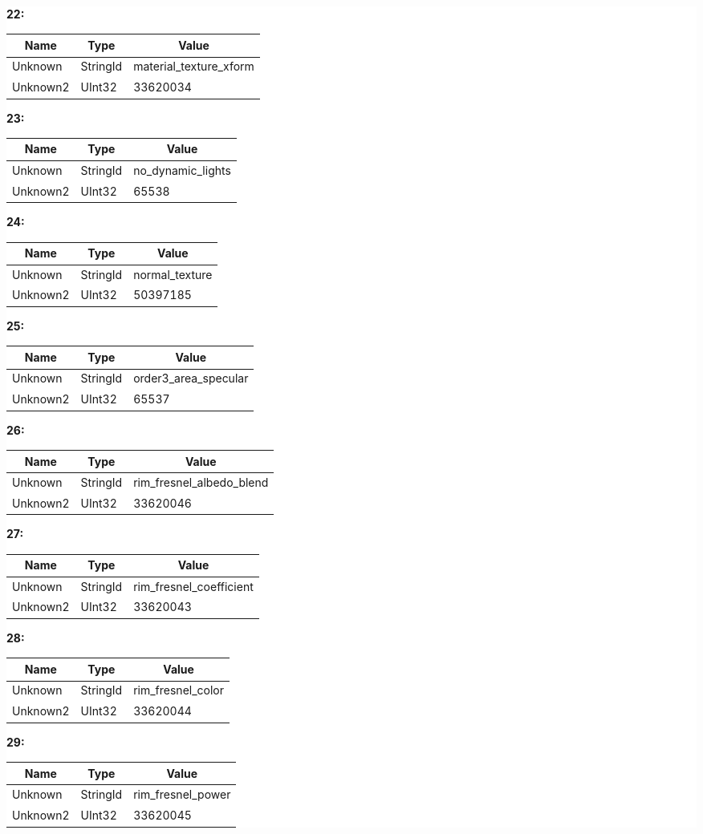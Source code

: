 
**22:**

Name	| Type	| Value
---	|---	|---	|
Unknown	|StringId	|material_texture_xform
Unknown2	|UInt32	|33620034


**23:**

Name	| Type	| Value
---	|---	|---	|
Unknown	|StringId	|no_dynamic_lights
Unknown2	|UInt32	|65538


**24:**

Name	| Type	| Value
---	|---	|---	|
Unknown	|StringId	|normal_texture
Unknown2	|UInt32	|50397185


**25:**

Name	| Type	| Value
---	|---	|---	|
Unknown	|StringId	|order3_area_specular
Unknown2	|UInt32	|65537


**26:**

Name	| Type	| Value
---	|---	|---	|
Unknown	|StringId	|rim_fresnel_albedo_blend
Unknown2	|UInt32	|33620046


**27:**

Name	| Type	| Value
---	|---	|---	|
Unknown	|StringId	|rim_fresnel_coefficient
Unknown2	|UInt32	|33620043


**28:**

Name	| Type	| Value
---	|---	|---	|
Unknown	|StringId	|rim_fresnel_color
Unknown2	|UInt32	|33620044


**29:**

Name	| Type	| Value
---	|---	|---	|
Unknown	|StringId	|rim_fresnel_power
Unknown2	|UInt32	|33620045
